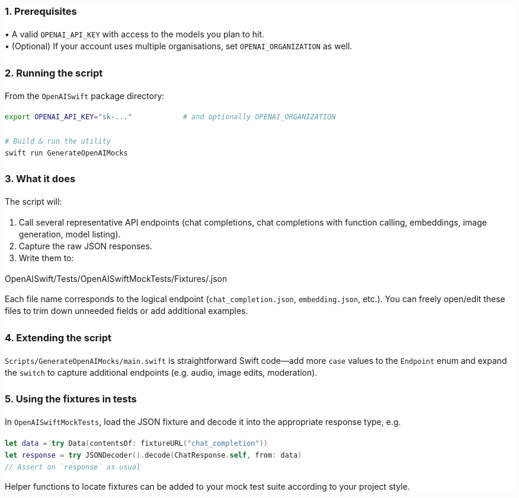 ### 1. Prerequisites

• A valid `OPENAI_API_KEY` with access to the models you plan to hit.  
• (Optional) If your account uses multiple organisations, set `OPENAI_ORGANIZATION` as well.

### 2. Running the script

From the `OpenAISwift` package directory:

```bash
export OPENAI_API_KEY="sk-..."            # and optionally OPENAI_ORGANIZATION

# Build & run the utility
swift run GenerateOpenAIMocks
```

### 3. What it does

The script will:

1. Call several representative API endpoints (chat completions, chat completions with function calling, embeddings, image generation, model listing).
2. Capture the raw JSON responses.
3. Write them to:

OpenAISwift/Tests/OpenAISwiftMockTests/Fixtures/<endpoint>.json

Each file name corresponds to the logical endpoint (`chat_completion.json`, `embedding.json`, etc.).  You can freely open/edit these files to trim down unneeded fields or add additional examples.

### 4. Extending the script

`Scripts/GenerateOpenAIMocks/main.swift` is straightforward Swift code—add more `case` values to the `Endpoint` enum and expand the `switch` to capture additional endpoints (e.g. audio, image edits, moderation).

### 5. Using the fixtures in tests

In `OpenAISwiftMockTests`, load the JSON fixture and decode it into the appropriate response type, e.g.

```swift
let data = try Data(contentsOf: fixtureURL("chat_completion"))
let response = try JSONDecoder().decode(ChatResponse.self, from: data)
// Assert on `response` as usual
```

Helper functions to locate fixtures can be added to your mock test suite according to your project style.